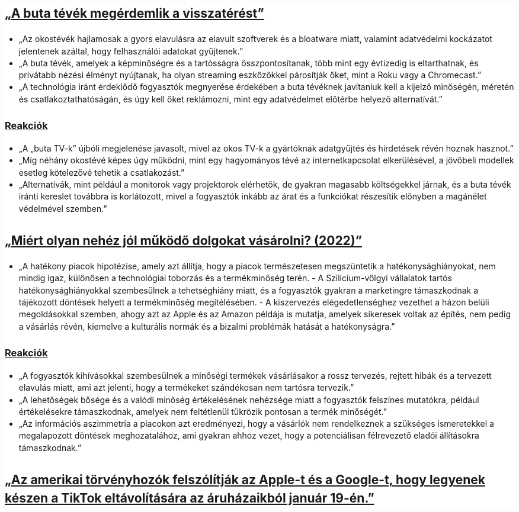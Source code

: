 ## [„A buta tévék megérdemlik a visszatérést”](https://www.makeuseof.com/reasons-why-dumb-tvs-deserve-a-comeback/)

- „Az okostévék hajlamosak a gyors elavulásra az elavult szoftverek és a bloatware miatt, valamint adatvédelmi kockázatot jelentenek azáltal, hogy felhasználói adatokat gyűjtenek.”
- „A buta tévék, amelyek a képminőségre és a tartósságra összpontosítanak, több mint egy évtizedig is eltarthatnak, és privátabb nézési élményt nyújtanak, ha olyan streaming eszközökkel párosítják őket, mint a Roku vagy a Chromecast.”
- „A technológia iránt érdeklődő fogyasztók megnyerése érdekében a buta tévéknek javítaniuk kell a kijelző minőségén, méretén és csatlakoztathatóságán, és úgy kell őket reklámozni, mint egy adatvédelmet előtérbe helyező alternatívát.”

### [Reakciók](https://news.ycombinator.com/item?id=42425398)

- „A „buta TV-k” újbóli megjelenése javasolt, mivel az okos TV-k a gyártóknak adatgyűjtés és hirdetések révén hoznak hasznot.”
- „Míg néhány okostévé képes úgy működni, mint egy hagyományos tévé az internetkapcsolat elkerülésével, a jövőbeli modellek esetleg kötelezővé tehetik a csatlakozást.”
- „Alternatívák, mint például a monitorok vagy projektorok elérhetők, de gyakran magasabb költségekkel járnak, és a buta tévék iránti kereslet továbbra is korlátozott, mivel a fogyasztók inkább az árat és a funkciókat részesítik előnyben a magánélet védelmével szemben.”

## [„Miért olyan nehéz jól működő dolgokat vásárolni? (2022)”](https://danluu.com/nothing-works/)

- „A hatékony piacok hipotézise, amely azt állítja, hogy a piacok természetesen megszüntetik a hatékonysághiányokat, nem mindig igaz, különösen a technológiai toborzás és a termékminőség terén. - A Szilícium-völgyi vállalatok tartós hatékonysághiányokkal szembesülnek a tehetséghiány miatt, és a fogyasztók gyakran a marketingre támaszkodnak a tájékozott döntések helyett a termékminőség megítélésében. - A kiszervezés elégedetlenséghez vezethet a házon belüli megoldásokkal szemben, ahogy azt az Apple és az Amazon példája is mutatja, amelyek sikeresek voltak az építés, nem pedig a vásárlás révén, kiemelve a kulturális normák és a bizalmi problémák hatását a hatékonyságra.”

### [Reakciók](https://news.ycombinator.com/item?id=42430450)

- „A fogyasztók kihívásokkal szembesülnek a minőségi termékek vásárlásakor a rossz tervezés, rejtett hibák és a tervezett elavulás miatt, ami azt jelenti, hogy a termékeket szándékosan nem tartósra tervezik.”
- „A lehetőségek bősége és a valódi minőség értékelésének nehézsége miatt a fogyasztók felszínes mutatókra, például értékelésekre támaszkodnak, amelyek nem feltétlenül tükrözik pontosan a termék minőségét.”
- „Az információs aszimmetria a piacokon azt eredményezi, hogy a vásárlók nem rendelkeznek a szükséges ismeretekkel a megalapozott döntések meghozatalához, ami gyakran ahhoz vezet, hogy a potenciálisan félrevezető eladói állításokra támaszkodnak.”

## [„Az amerikai törvényhozók felszólítják az Apple-t és a Google-t, hogy legyenek készen a TikTok eltávolítására az áruházaikból január 19-én.”](https://www.reuters.com/legal/us-lawmakers-tell-apple-google-be-ready-remove-tiktok-app-stores-jan-19-2024-12-13/)
